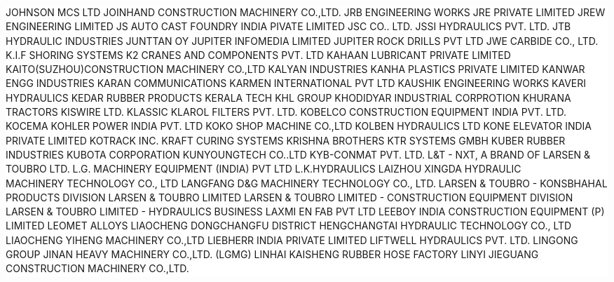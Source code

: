 JOHNSON MCS LTD
JOINHAND CONSTRUCTION MACHINERY CO.,LTD.
JRB ENGINEERING WORKS
JRE PRIVATE LIMITED
JREW ENGINEERING LIMITED
JS AUTO CAST FOUNDRY INDIA PIVATE LIMITED
JSC CO.. LTD.
JSSI HYDRAULICS PVT. LTD.
JTB HYDRAULIC INDUSTRIES
JUNTTAN OY
JUPITER INFOMEDIA LIMITED
JUPITER ROCK DRILLS PVT LTD
JWE CARBIDE CO., LTD.
K.I.F SHORING SYSTEMS
K2 CRANES AND COMPONENTS PVT. LTD
KAHAAN LUBRICANT PRIVATE LIMITED
KAITO(SUZHOU)CONSTRUCTION MACHINERY CO.,LTD
KALYAN INDUSTRIES
KANHA PLASTICS PRIVATE LIMITED
KANWAR ENGG INDUSTRIES
KARAN COMMUNICATIONS
KARMEN INTERNATIONAL PVT LTD
KAUSHIK ENGINEERING WORKS
KAVERI HYDRAULICS
KEDAR RUBBER PRODUCTS
KERALA TECH
KHL GROUP
KHODIDYAR INDUSTRIAL CORPROTION
KHURANA TRACTORS
KISWIRE LTD.
KLASSIC KLAROL FILTERS PVT. LTD.
KOBELCO CONSTRUCTION EQUIPMENT INDIA PVT. LTD.
KOCEMA
KOHLER POWER INDIA PVT. LTD
KOKO SHOP MACHINE CO.,LTD
KOLBEN HYDRAULICS LTD
KONE ELEVATOR INDIA PRIVATE LIMITED
KOTRACK INC.
KRAFT CURING SYSTEMS
KRISHNA BROTHERS
KTR SYSTEMS GMBH
KUBER RUBBER INDUSTRIES
KUBOTA CORPORATION
KUNYOUNGTECH CO..LTD
KYB-CONMAT PVT. LTD.
L&amp;T - NXT, A BRAND OF LARSEN &amp; TOUBRO LTD.
L.G. MACHINERY EQUIPMENT (INDIA) PVT LTD
L.K.HYDRAULICS
LAIZHOU XINGDA HYDRAULIC MACHINERY&nbsp;TECHNOLOGY&nbsp;CO., LTD
LANGFANG D&amp;G MACHINERY TECHNOLOGY CO., LTD.
LARSEN &amp; TOUBRO - KONSBHAHAL PRODUCTS DIVISION
LARSEN &amp; TOUBRO LIMITED
LARSEN &amp; TOUBRO LIMITED - CONSTRUCTION EQUIPMENT DIVISION
LARSEN &amp; TOUBRO LIMITED - HYDRAULICS BUSINESS
LAXMI EN FAB PVT LTD
LEEBOY INDIA CONSTRUCTION EQUIPMENT (P) LIMITED
LEOMET ALLOYS
LIAOCHENG DONGCHANGFU DISTRICT HENGCHANGTAI HYDRAULIC TECHNOLOGY CO., LTD
LIAOCHENG YIHENG MACHINERY CO.,LTD
LIEBHERR INDIA PRIVATE LIMITED
LIFTWELL HYDRAULICS PVT. LTD.
LINGONG GROUP JINAN HEAVY MACHINERY CO.,LTD. (LGMG)
LINHAI KAISHENG RUBBER HOSE FACTORY
LINYI JIEGUANG CONSTRUCTION MACHINERY CO.,LTD.